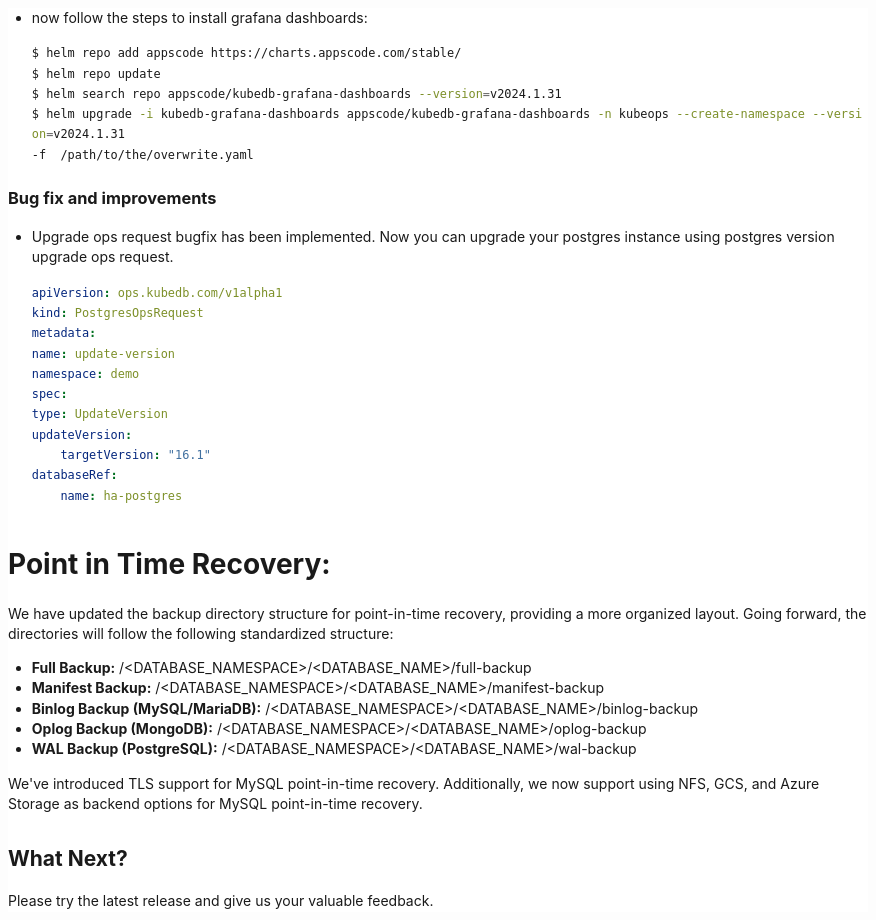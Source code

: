 * now follow the steps to install grafana dashboards:
    ```bash
    $ helm repo add appscode https://charts.appscode.com/stable/
    $ helm repo update
    $ helm search repo appscode/kubedb-grafana-dashboards --version=v2024.1.31
    $ helm upgrade -i kubedb-grafana-dashboards appscode/kubedb-grafana-dashboards -n kubeops --create-namespace --version=v2024.1.31 
    -f  /path/to/the/overwrite.yaml
    ```

### Bug fix and improvements
* Upgrade ops request bugfix has been implemented. Now you can upgrade your postgres instance using postgres version upgrade ops request.
    ```yaml
    apiVersion: ops.kubedb.com/v1alpha1
    kind: PostgresOpsRequest
    metadata:
    name: update-version
    namespace: demo
    spec:
    type: UpdateVersion
    updateVersion:
        targetVersion: "16.1"
    databaseRef: 
        name: ha-postgres
    ```

# Point in Time Recovery:


We have updated the backup directory structure for point-in-time recovery, providing a more organized layout. Going forward, the directories will follow the following standardized structure:

- **Full Backup:**
<SUB-DIRECTORY>/<DATABASE_NAMESPACE>/<DATABASE_NAME>/full-backup
- **Manifest Backup:**
<SUB-DIRECTORY>/<DATABASE_NAMESPACE>/<DATABASE_NAME>/manifest-backup
- **Binlog Backup (MySQL/MariaDB):**
<SUB-DIRECTORY>/<DATABASE_NAMESPACE>/<DATABASE_NAME>/binlog-backup
- **Oplog Backup (MongoDB):**
<SUB-DIRECTORY>/<DATABASE_NAMESPACE>/<DATABASE_NAME>/oplog-backup
- **WAL Backup (PostgreSQL):**
<SUB-DIRECTORY>/<DATABASE_NAMESPACE>/<DATABASE_NAME>/wal-backup

We've introduced TLS support for MySQL point-in-time recovery. Additionally, we now support using NFS, GCS, and Azure Storage as backend options for MySQL point-in-time recovery.


## What Next?

Please try the latest release and give us your valuable feedback.
